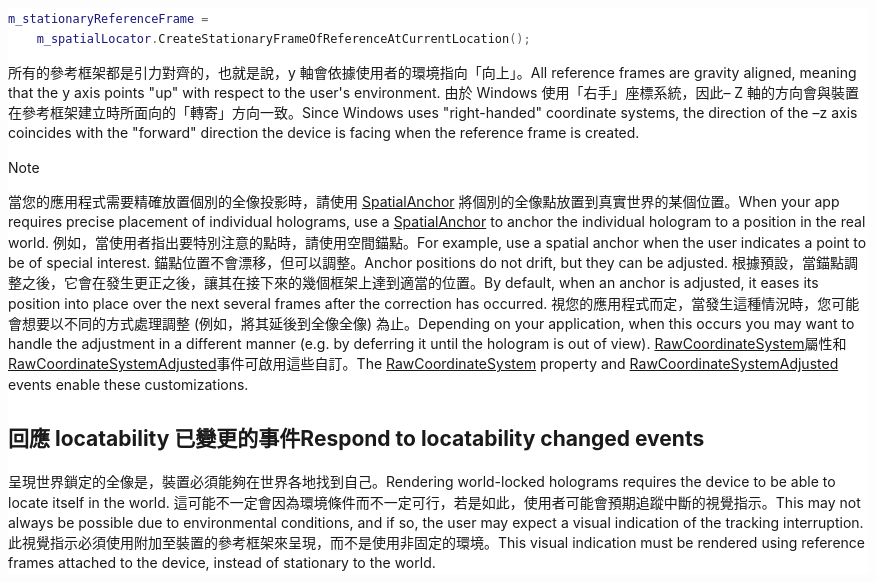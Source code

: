 ```cpp
m_stationaryReferenceFrame =
    m_spatialLocator.CreateStationaryFrameOfReferenceAtCurrentLocation();
```

<span data-ttu-id="76a6d-165">所有的參考框架都是引力對齊的，也就是說，y 軸會依據使用者的環境指向「向上」。</span><span class="sxs-lookup"><span data-stu-id="76a6d-165">All reference frames are gravity aligned, meaning that the y axis points "up" with respect to the user's environment.</span></span> <span data-ttu-id="76a6d-166">由於 Windows 使用「右手」座標系統，因此– Z 軸的方向會與裝置在參考框架建立時所面向的「轉寄」方向一致。</span><span class="sxs-lookup"><span data-stu-id="76a6d-166">Since Windows uses "right-handed" coordinate systems, the direction of the –z axis coincides with the "forward" direction the device is facing when the reference frame is created.</span></span>

>[!NOTE]
><span data-ttu-id="76a6d-167">當您的應用程式需要精確放置個別的全像投影時，請使用 <a href="https://docs.microsoft.com/uwp/api/windows.perception.spatial.spatialanchor" target="_blank">SpatialAnchor</a> 將個別的全像點放置到真實世界的某個位置。</span><span class="sxs-lookup"><span data-stu-id="76a6d-167">When your app requires precise placement of individual holograms, use a <a href="https://docs.microsoft.com/uwp/api/windows.perception.spatial.spatialanchor" target="_blank">SpatialAnchor</a> to anchor the individual hologram to a position in the real world.</span></span> <span data-ttu-id="76a6d-168">例如，當使用者指出要特別注意的點時，請使用空間錨點。</span><span class="sxs-lookup"><span data-stu-id="76a6d-168">For example, use a spatial anchor when the user indicates a point to be of special interest.</span></span> <span data-ttu-id="76a6d-169">錨點位置不會漂移，但可以調整。</span><span class="sxs-lookup"><span data-stu-id="76a6d-169">Anchor positions do not drift, but they can be adjusted.</span></span> <span data-ttu-id="76a6d-170">根據預設，當錨點調整之後，它會在發生更正之後，讓其在接下來的幾個框架上達到適當的位置。</span><span class="sxs-lookup"><span data-stu-id="76a6d-170">By default, when an anchor is adjusted, it eases its position into place over the next several frames after the correction has occurred.</span></span> <span data-ttu-id="76a6d-171">視您的應用程式而定，當發生這種情況時，您可能會想要以不同的方式處理調整 (例如，將其延後到全像全像) 為止。</span><span class="sxs-lookup"><span data-stu-id="76a6d-171">Depending on your application, when this occurs you may want to handle the adjustment in a different manner (e.g. by deferring it until the hologram is out of view).</span></span> <span data-ttu-id="76a6d-172"><a href="https://docs.microsoft.com/uwp/api/windows.perception.spatial.spatialanchor.rawcoordinatesystem" target="_blank">RawCoordinateSystem</a>屬性和<a href="https://docs.microsoft.com/uwp/api/windows.perception.spatial.spatialanchor.rawcoordinatesystemadjusted" target="_blank">RawCoordinateSystemAdjusted</a>事件可啟用這些自訂。</span><span class="sxs-lookup"><span data-stu-id="76a6d-172">The <a href="https://docs.microsoft.com/uwp/api/windows.perception.spatial.spatialanchor.rawcoordinatesystem" target="_blank">RawCoordinateSystem</a> property and <a href="https://docs.microsoft.com/uwp/api/windows.perception.spatial.spatialanchor.rawcoordinatesystemadjusted" target="_blank">RawCoordinateSystemAdjusted</a> events enable these customizations.</span></span>

## <a name="respond-to-locatability-changed-events"></a><span data-ttu-id="76a6d-173">回應 locatability 已變更的事件</span><span class="sxs-lookup"><span data-stu-id="76a6d-173">Respond to locatability changed events</span></span>

<span data-ttu-id="76a6d-174">呈現世界鎖定的全像是，裝置必須能夠在世界各地找到自己。</span><span class="sxs-lookup"><span data-stu-id="76a6d-174">Rendering world-locked holograms requires the device to be able to locate itself in the world.</span></span> <span data-ttu-id="76a6d-175">這可能不一定會因為環境條件而不一定可行，若是如此，使用者可能會預期追蹤中斷的視覺指示。</span><span class="sxs-lookup"><span data-stu-id="76a6d-175">This may not always be possible due to environmental conditions, and if so, the user may expect a visual indication of the tracking interruption.</span></span> <span data-ttu-id="76a6d-176">此視覺指示必須使用附加至裝置的參考框架來呈現，而不是使用非固定的環境。</span><span class="sxs-lookup"><span data-stu-id="76a6d-176">This visual indication must be rendered using reference frames attached to the device, instead of stationary to the world.</span></span>
